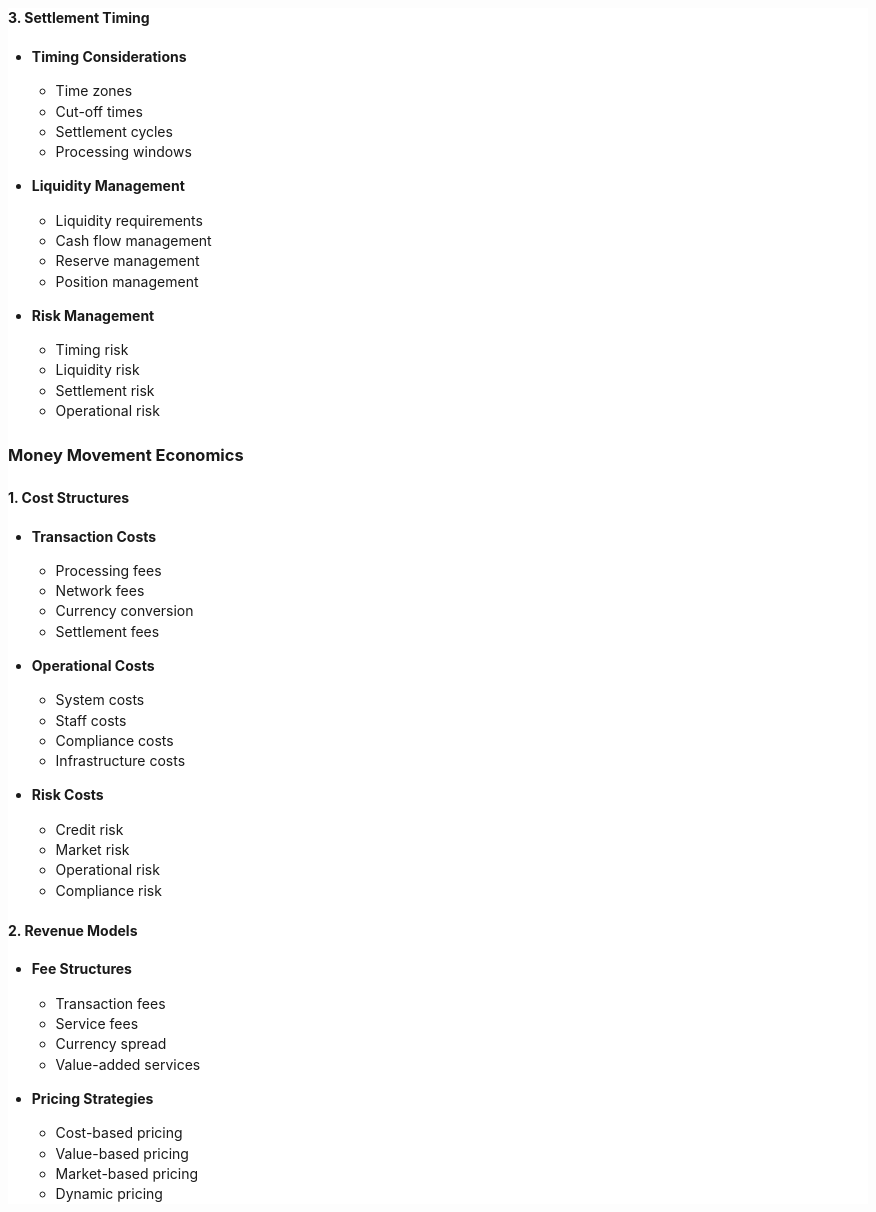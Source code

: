 #### 3. Settlement Timing
- **Timing Considerations**
  - Time zones
  - Cut-off times
  - Settlement cycles
  - Processing windows

- **Liquidity Management**
  - Liquidity requirements
  - Cash flow management
  - Reserve management
  - Position management

- **Risk Management**
  - Timing risk
  - Liquidity risk
  - Settlement risk
  - Operational risk

### Money Movement Economics

#### 1. Cost Structures
- **Transaction Costs**
  - Processing fees
  - Network fees
  - Currency conversion
  - Settlement fees

- **Operational Costs**
  - System costs
  - Staff costs
  - Compliance costs
  - Infrastructure costs

- **Risk Costs**
  - Credit risk
  - Market risk
  - Operational risk
  - Compliance risk

#### 2. Revenue Models
- **Fee Structures**
  - Transaction fees
  - Service fees
  - Currency spread
  - Value-added services

- **Pricing Strategies**
  - Cost-based pricing
  - Value-based pricing
  - Market-based pricing
  - Dynamic pricing
